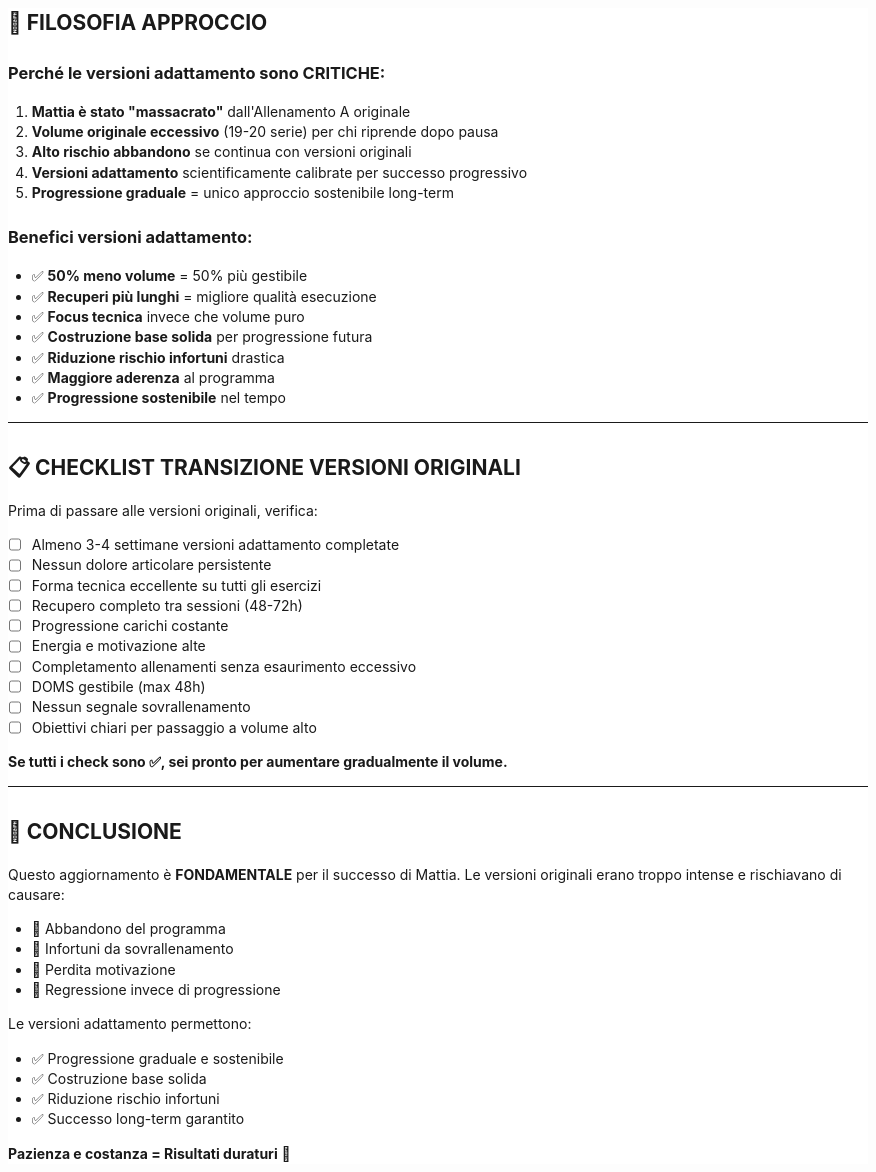 
## 💪 FILOSOFIA APPROCCIO

### Perché le versioni adattamento sono CRITICHE:
1. **Mattia è stato "massacrato"** dall'Allenamento A originale
2. **Volume originale eccessivo** (19-20 serie) per chi riprende dopo pausa
3. **Alto rischio abbandono** se continua con versioni originali
4. **Versioni adattamento** scientificamente calibrate per successo progressivo
5. **Progressione graduale** = unico approccio sostenibile long-term

### Benefici versioni adattamento:
- ✅ **50% meno volume** = 50% più gestibile
- ✅ **Recuperi più lunghi** = migliore qualità esecuzione
- ✅ **Focus tecnica** invece che volume puro
- ✅ **Costruzione base solida** per progressione futura
- ✅ **Riduzione rischio infortuni** drastica
- ✅ **Maggiore aderenza** al programma
- ✅ **Progressione sostenibile** nel tempo

---

## 📋 CHECKLIST TRANSIZIONE VERSIONI ORIGINALI

Prima di passare alle versioni originali, verifica:

- [ ] Almeno 3-4 settimane versioni adattamento completate
- [ ] Nessun dolore articolare persistente
- [ ] Forma tecnica eccellente su tutti gli esercizi
- [ ] Recupero completo tra sessioni (48-72h)
- [ ] Progressione carichi costante
- [ ] Energia e motivazione alte
- [ ] Completamento allenamenti senza esaurimento eccessivo
- [ ] DOMS gestibile (max 48h)
- [ ] Nessun segnale sovrallenamento
- [ ] Obiettivi chiari per passaggio a volume alto

**Se tutti i check sono ✅, sei pronto per aumentare gradualmente il volume.**

---

## 🎯 CONCLUSIONE

Questo aggiornamento è **FONDAMENTALE** per il successo di Mattia. Le versioni originali erano troppo intense e rischiavano di causare:
- 🔴 Abbandono del programma
- 🔴 Infortuni da sovrallenamento
- 🔴 Perdita motivazione
- 🔴 Regressione invece di progressione

Le versioni adattamento permettono:
- ✅ Progressione graduale e sostenibile
- ✅ Costruzione base solida
- ✅ Riduzione rischio infortuni
- ✅ Successo long-term garantito

**Pazienza e costanza = Risultati duraturi** 💪
